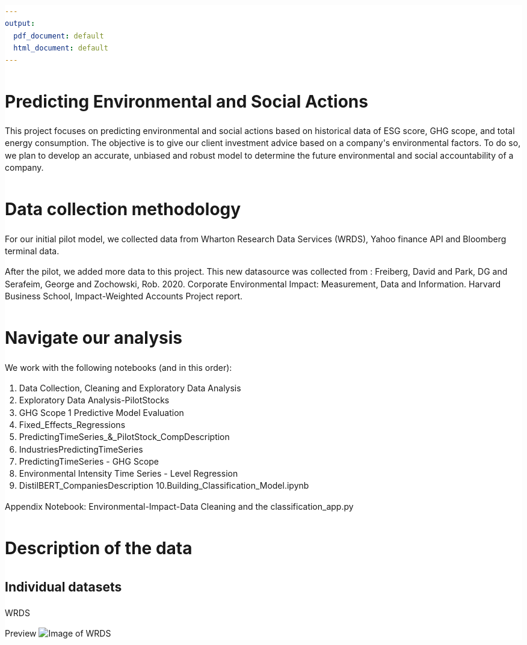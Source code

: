 ```yaml
---
output:
  pdf_document: default
  html_document: default
---
```

# Predicting Environmental and Social Actions

This project focuses on predicting environmental and social actions based on historical data of ESG score, GHG scope, and total energy consumption. The objective is to give our client investment advice based on a company's environmental factors. To do so, we plan to develop an accurate, unbiased and robust model to determine the future environmental and social accountability of a company.


# Data collection methodology

For our initial pilot model, we collected data from Wharton Research Data Services (WRDS), Yahoo finance API and Bloomberg terminal data. 

After the pilot, we added more data to this project. This new datasource was collected from : Freiberg, David and Park, DG and Serafeim, George and Zochowski, Rob. 2020. Corporate Environmental Impact: Measurement, Data and Information. Harvard Business School, Impact-Weighted Accounts Project report.

# Navigate our analysis

We work with the following notebooks (and in this order):

1. Data Collection, Cleaning and Exploratory Data Analysis
2. Exploratory Data Analysis-PilotStocks
3. GHG Scope 1 Predictive Model Evaluation
4. Fixed_Effects_Regressions
5. PredictingTimeSeries_&_PilotStock_CompDescription
6. IndustriesPredictingTimeSeries
7. PredictingTimeSeries - GHG Scope
8. Environmental Intensity Time Series - Level Regression
9. DistilBERT_CompaniesDescription
10.Building_Classification_Model.ipynb

Appendix Notebook: Environmental-Impact-Data Cleaning and the classification_app.py

# Description of the data

## Individual datasets 

WRDS

Preview
![Image of WRDS](https://github.com/maralinetorres/Predicting-Environmental-and-Social-Actions/blob/main/Datasets/Previews/WRDS.png?raw=true)
